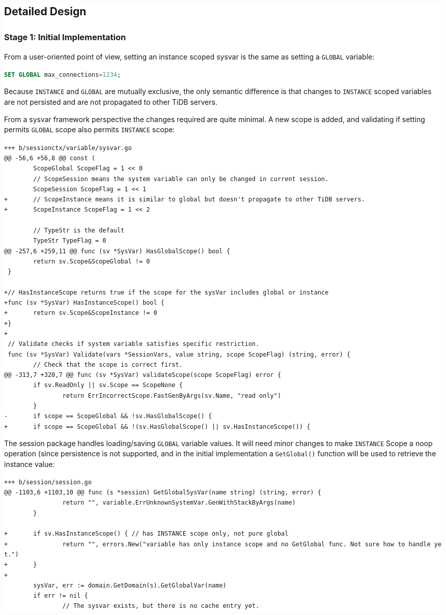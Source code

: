 ## Detailed Design

### Stage 1: Initial Implementation

From a user-oriented point of view, setting an instance scoped sysvar is the same as setting a `GLOBAL` variable:

```sql
SET GLOBAL max_connections=1234;
```

Because `INSTANCE` and `GLOBAL` are mutually exclusive, the only semantic difference is that changes to `INSTANCE` scoped variables are not persisted and are not propagated to other TiDB servers.

From a sysvar framework perspective the changes required are quite minimal. A new scope is added, and validating if setting permits `GLOBAL` scope also permits `INSTANCE` scope:

```
+++ b/sessionctx/variable/sysvar.go
@@ -56,6 +56,8 @@ const (
        ScopeGlobal ScopeFlag = 1 << 0
        // ScopeSession means the system variable can only be changed in current session.
        ScopeSession ScopeFlag = 1 << 1
+       // ScopeInstance means it is similar to global but doesn't propagate to other TiDB servers.
+       ScopeInstance ScopeFlag = 1 << 2
 
        // TypeStr is the default
        TypeStr TypeFlag = 0
@@ -257,6 +259,11 @@ func (sv *SysVar) HasGlobalScope() bool {
        return sv.Scope&ScopeGlobal != 0
 }
 
+// HasInstanceScope returns true if the scope for the sysVar includes global or instance
+func (sv *SysVar) HasInstanceScope() bool {
+       return sv.Scope&ScopeInstance != 0
+}
+
 // Validate checks if system variable satisfies specific restriction.
 func (sv *SysVar) Validate(vars *SessionVars, value string, scope ScopeFlag) (string, error) {
        // Check that the scope is correct first.
@@ -313,7 +320,7 @@ func (sv *SysVar) validateScope(scope ScopeFlag) error {
        if sv.ReadOnly || sv.Scope == ScopeNone {
                return ErrIncorrectScope.FastGenByArgs(sv.Name, "read only")
        }
-       if scope == ScopeGlobal && !sv.HasGlobalScope() {
+       if scope == ScopeGlobal && !(sv.HasGlobalScope() || sv.HasInstanceScope()) {
```

The session package handles loading/saving `GLOBAL` variable values. It will need minor changes to make `INSTANCE` Scope a noop operation (since persistence is not supported, and in the initial implementation a `GetGlobal()` function will be used to retrieve the instance value:

```
+++ b/session/session.go
@@ -1103,6 +1103,10 @@ func (s *session) GetGlobalSysVar(name string) (string, error) {
                return "", variable.ErrUnknownSystemVar.GenWithStackByArgs(name)
        }
 
+       if sv.HasInstanceScope() { // has INSTANCE scope only, not pure global
+               return "", errors.New("variable has only instance scope and no GetGlobal func. Not sure how to handle yet.")
+       }
+
        sysVar, err := domain.GetDomain(s).GetGlobalVar(name)
        if err != nil {
                // The sysvar exists, but there is no cache entry yet.
```